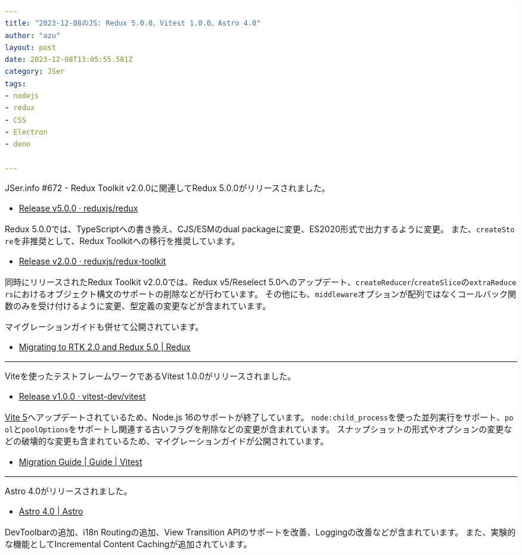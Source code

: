 ```yaml
---
title: "2023-12-08のJS: Redux 5.0.0、Vitest 1.0.0、Astro 4.0"
author: "azu"
layout: post
date: 2023-12-08T13:05:55.581Z
category: JSer
tags:
- nodejs
- redux
- CSS
- Electron
- deno

---
```


JSer.info #672 - Redux Toolkit v2.0.0に関連してRedux 5.0.0がリリースされました。

- [Release v5.0.0 · reduxjs/redux](https://github.com/reduxjs/redux/releases/tag/v5.0.0)

Redux 5.0.0では、TypeScriptへの書き換え、CJS/ESMのdual packageに変更、ES2020形式で出力するように変更。
また、`createStore`を非推奨として、Redux Toolkitへの移行を推奨しています。

- [Release v2.0.0 · reduxjs/redux-toolkit](https://github.com/reduxjs/redux-toolkit/releases/tag/v2.0.0)

同時にリリースされたRedux Toolkit v2.0.0では、Redux v5/Reselect 5.0へのアップデート、`createReducer`/`createSlice`の`extraReducers`におけるオブジェクト構文のサポートの削除などが行わています。
その他にも、`middleware`オプションが配列ではなくコールバック関数のみを受け付けるように変更、型定義の変更などが含まれています。

マイグレーションガイドも併せて公開されています。

- [Migrating to RTK 2.0 and Redux 5.0 | Redux](https://redux.js.org/usage/migrations/migrating-rtk-2)

---

Viteを使ったテストフレームワークであるVitest 1.0.0がリリースされました。

- [Release v1.0.0 · vitest-dev/vitest](https://github.com/vitest-dev/vitest/releases/tag/v1.0.0)

[Vite 5](https://vitejs.dev/blog/announcing-vite5)へアップデートされているため、Node.js 16のサポートが終了しています。
`node:child_process`を使った並列実行をサポート、`pool`と`poolOptions`をサポートし関連する古いフラグを削除などの変更が含まれています。
スナップショットの形式やオプションの変更などの破壊的な変更も含まれているため、マイグレーションガイドが公開されています。

- [Migration Guide | Guide | Vitest](https://vitest.dev/guide/migration.html#migrating-from-vitest-0-34-6)

---

Astro 4.0がリリースされました。

- [Astro 4.0 | Astro](https://astro.build/blog/astro-4/)

DevToolbarの追加、i18n Routingの追加、View Transition APIのサポートを改善、Loggingの改善などが含まれています。
また、実験的な機能としてIncremental Content Cachingが追加されています。
